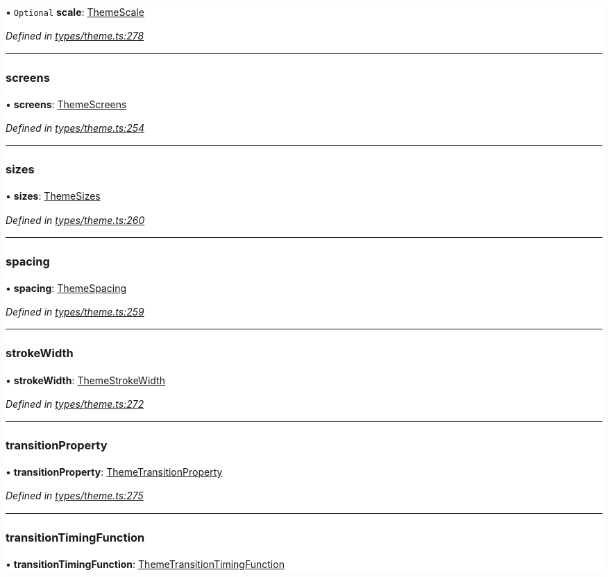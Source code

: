 • `Optional` **scale**: [ThemeScale](_index_.themescale.md)

_Defined in [types/theme.ts:278](https://github.com/kenoxa/beamwind/blob/main/packages/beamwind/src/types/theme.ts#L278)_

---

### screens

• **screens**: [ThemeScreens](_index_.themescreens.md)

_Defined in [types/theme.ts:254](https://github.com/kenoxa/beamwind/blob/main/packages/beamwind/src/types/theme.ts#L254)_

---

### sizes

• **sizes**: [ThemeSizes](_index_.themesizes.md)

_Defined in [types/theme.ts:260](https://github.com/kenoxa/beamwind/blob/main/packages/beamwind/src/types/theme.ts#L260)_

---

### spacing

• **spacing**: [ThemeSpacing](_index_.themespacing.md)

_Defined in [types/theme.ts:259](https://github.com/kenoxa/beamwind/blob/main/packages/beamwind/src/types/theme.ts#L259)_

---

### strokeWidth

• **strokeWidth**: [ThemeStrokeWidth](_index_.themestrokewidth.md)

_Defined in [types/theme.ts:272](https://github.com/kenoxa/beamwind/blob/main/packages/beamwind/src/types/theme.ts#L272)_

---

### transitionProperty

• **transitionProperty**: [ThemeTransitionProperty](_index_.themetransitionproperty.md)

_Defined in [types/theme.ts:275](https://github.com/kenoxa/beamwind/blob/main/packages/beamwind/src/types/theme.ts#L275)_

---

### transitionTimingFunction

• **transitionTimingFunction**: [ThemeTransitionTimingFunction](_index_.themetransitiontimingfunction.md)
